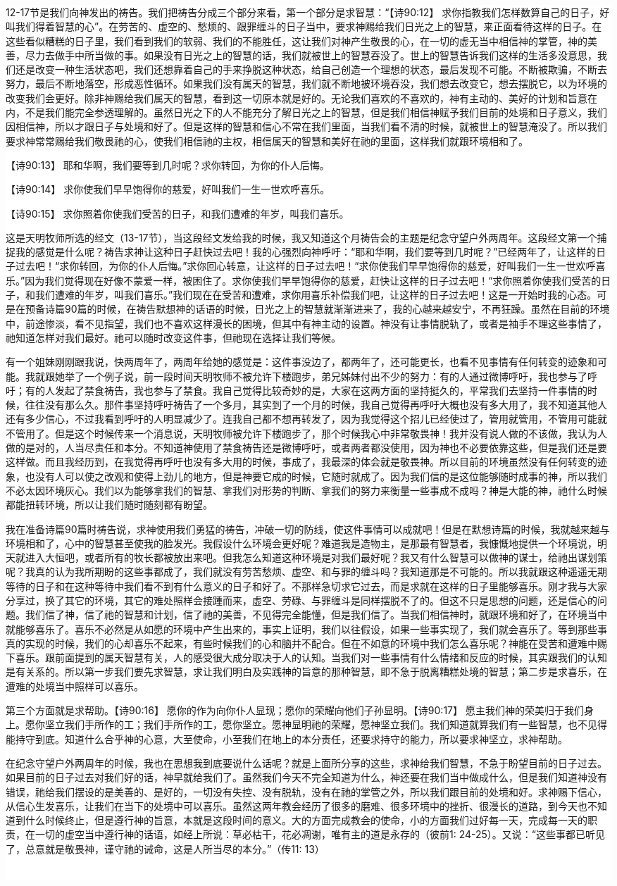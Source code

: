 12-17节是我们向神发出的祷告。我们把祷告分成三个部分来看，第一个部分是求智慧：“【诗90:12】 求你指教我们怎样数算自己的日子，好叫我们得着智慧的心”。在劳苦的、虚空的、愁烦的、跟罪缠斗的日子当中，要求神赐给我们日光之上的智慧，来正面看待这样的日子。在这些看似糟糕的日子里，我们看到我们的软弱、我们的不能胜任，这让我们对神产生敬畏的心，在一切的虚无当中相信神的掌管，神的美善，尽力去做手中所当做的事。如果没有日光之上的智慧的话，我们就被世上的智慧吞没了。世上的智慧告诉我们这样的生活多没意思，我们还是改变一种生活状态吧，我们还想靠着自己的手来挣脱这种状态，给自己创造一个理想的状态，最后发现不可能。不断被欺骗，不断去努力，最后不断地落空，形成恶性循环。如果我们没有属天的智慧，我们就不断地被环境吞没，我们想去改变它，想去摆脱它，以为环境的改变我们会更好。除非神赐给我们属天的智慧，看到这一切原本就是好的。无论我们喜欢的不喜欢的，神有主动的、美好的计划和旨意在内，不是我们能完全参透理解的。虽然日光之下的人不能充分了解日光之上的智慧，但是我们相信神赋予我们目前的处境和日子意义，我们因相信神，所以才跟日子与处境和好了。但是这样的智慧和信心不常在我们里面，当我们看不清的时候，就被世上的智慧淹没了。所以我们要求神常常赐给我们敬畏祂的心，使我们相信祂的主权，相信属天的智慧和美好在祂的里面，这样我们就跟环境相和了。

【诗90:13】 耶和华啊，我们要等到几时呢？求你转回，为你的仆人后悔。

【诗90:14】 求你使我们早早饱得你的慈爱，好叫我们一生一世欢呼喜乐。

【诗90:15】 求你照着你使我们受苦的日子，和我们遭难的年岁，叫我们喜乐。

这是天明牧师所选的经文（13-17节），当这段经文发给我的时候，我又知道这个月祷告会的主题是纪念守望户外两周年。这段经文第一个捕捉我的感觉是什么呢？祷告求神让这种日子赶快过去吧！我的心强烈向神呼吁：“耶和华啊，我们要等到几时呢？”已经两年了，让这样的日子过去吧！“求你转回，为你的仆人后悔。”求你回心转意，让这样的日子过去吧！“求你使我们早早饱得你的慈爱，好叫我们一生一世欢呼喜乐。”因为我们觉得现在好像不蒙爱一样，被困住了。求你使我们早早饱得你的慈爱，赶快让这样的日子过去吧！“求你照着你使我们受苦的日子，和我们遭难的年岁，叫我们喜乐。”我们现在在受苦和遭难，求你用喜乐补偿我们吧，让这样的日子过去吧！这是一开始时我的心态。可是在预备诗篇90篇的时候，在祷告默想神的话语的时候，日光之上的智慧就渐渐进来了，我的心越来越安宁，不再狂躁。虽然在目前的环境中，前途惨淡，看不见指望，我们也不喜欢这样漫长的困境，但其中有神主动的设置。神没有让事情脱轨了，或者是袖手不理这些事情了，祂知道怎样对我们最好。祂可以随时改变这件事，但祂现在选择让我们等候。

有一个姐妹刚刚跟我说，快两周年了，两周年给她的感觉是：这件事没边了，都两年了，还可能更长，也看不见事情有任何转变的迹象和可能。我就跟她举了一个例子说，前一段时间天明牧师不被允许下楼跑步，弟兄姊妹付出不少的努力：有的人通过微博呼吁，我也参与了呼吁；有的人发起了禁食祷告，我也参与了禁食。我自己觉得比较奇妙的是，大家在这两方面的坚持挺久的，平常我们去坚持一件事情的时候，往往没有那么久。那件事坚持呼吁祷告了一个多月，其实到了一个月的时候，我自己觉得再呼吁大概也没有多大用了，我不知道其他人还有多少信心，不过我看到呼吁的人明显减少了。连我自己都不想再转发了，因为我觉得这个招儿已经使过了，管用就管用，不管用可能就不管用了。但是这个时候传来一个消息说，天明牧师被允许下楼跑步了，那个时候我心中非常敬畏神！我并没有说人做的不该做，我认为人做的是对的，人当尽责任和本分。不知道神使用了禁食祷告还是微博呼吁，或者两者都没使用，因为神也不必要依靠这些，但是我们还是要这样做。而且我经历到，在我觉得再呼吁也没有多大用的时候，事成了，我最深的体会就是敬畏神。所以目前的环境虽然没有任何转变的迹象，也没有人可以使之改观和使得上劲儿的地方，但是神要它成的时候，它随时就成了。因为我们信的是这位能够随时成事的神，所以我们不必太因环境灰心。我们以为能够拿我们的智慧、拿我们对形势的判断、拿我们的努力来衡量一些事成不成吗？神是大能的神，祂什么时候都能扭转环境，所以让我们随时随刻都有盼望。

我在准备诗篇90篇时祷告说，求神使用我们勇猛的祷告，冲破一切的防线，使这件事情可以成就吧！但是在默想诗篇的时候，我就越来越与环境相和了，心中的智慧甚至使我的脸发光。我假设什么环境会更好呢？难道我是造物主，是那最有智慧者，我慷慨地提供一个环境说，明天就进入大恒吧，或者所有的牧长都被放出来吧。但我怎么知道这种环境是对我们最好呢？我又有什么智慧可以做神的谋士，给祂出谋划策呢？我真的认为我所期盼的这些事都成了，我们就没有劳苦愁烦、虚空、和与罪的缠斗吗？我知道那是不可能的。所以我就跟这种遥遥无期等待的日子和在这种等待中我们看不到有什么意义的日子和好了。不那样急切求它过去，而是求就在这样的日子里能够喜乐。刚才我与大家分享过，换了其它的环境，其它的难处照样会接踵而来，虚空、劳碌、与罪缠斗是同样摆脱不了的。但这不只是思想的问题，还是信心的问题。我们信了神，信了祂的智慧和计划，信了祂的美善，不见得完全能懂，但是我们信了。当我们相信神时，就跟环境和好了，在环境当中就能够喜乐了。喜乐不必然是从如愿的环境中产生出来的，事实上证明，我们以往假设，如果一些事实现了，我们就会喜乐了。等到那些事真的实现的时候，我们的心却喜乐不起来，有些时候我们的心和脑并不配合。但在不如意的环境中我们怎么喜乐呢？神能在受苦和遭难中赐下喜乐。跟前面提到的属天智慧有关，人的感受很大成分取决于人的认知。当我们对一些事情有什么情绪和反应的时候，其实跟我们的认知是有关系的。所以第一步我们要先求智慧，求让我们明白及实践神的旨意的那种智慧，即不急于脱离糟糕处境的智慧；第二步是求喜乐，在遭难的处境当中照样可以喜乐。

第三个方面就是求帮助。【诗90:16】 愿你的作为向你仆人显现；愿你的荣耀向他们子孙显明。【诗90:17】 愿主我们神的荣美归于我们身上。愿你坚立我们手所作的工；我们手所作的工，愿你坚立。愿神显明祂的荣耀，愿神坚立我们。我们知道就算我们有一些智慧，也不见得能持守到底。知道什么合乎神的心意，大至使命，小至我们在地上的本分责任，还要求持守的能力，所以要求神坚立，求神帮助。

在纪念守望户外两周年的时候，我也在思想我到底要说什么话呢？就是上面所分享的这些，求神给我们智慧，不急于盼望目前的日子过去。如果目前的日子过去对我们好的话，神早就给我们了。虽然我们今天不完全知道为什么，神还要在我们当中做成什么，但是我们知道神没有错误，祂给我们摆设的是美善的、是好的，一切没有失控、没有脱轨，没有在祂的掌管之外，所以我们跟目前的处境和好。求神赐下信心，从信心生发喜乐，让我们在当下的处境中可以喜乐。虽然这两年教会经历了很多的磨难、很多环境中的挫折、很漫长的道路，到今天也不知道到什么时候终止，但是遵行神的旨意，本就是这段时间的意义。大的方面完成教会的使命，小的方面我们过好每一天，完成每一天的职责，在一切的虚空当中遵行神的话语，如经上所说：草必枯干，花必凋谢，唯有主的道是永存的（彼前1: 24-25）。又说：“这些事都已听见了，总意就是敬畏神，谨守祂的诫命，这是人所当尽的本分。”（传11: 13）

&nbsp;